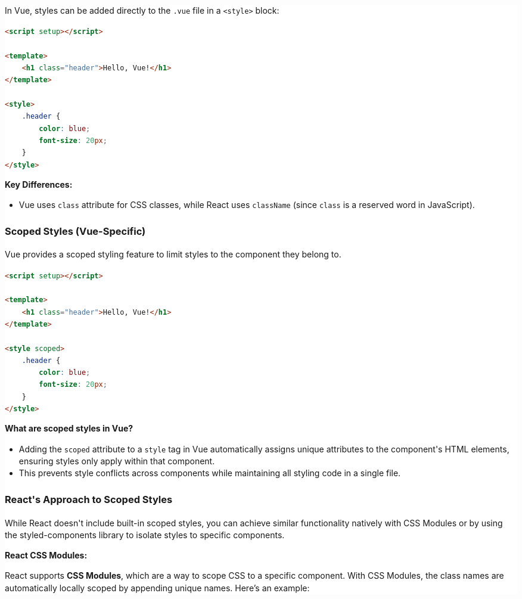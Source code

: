 In Vue, styles can be added directly to the `.vue` file in a `<style>` block:

```html
<script setup></script>

<template>
    <h1 class="header">Hello, Vue!</h1>
</template>

<style>
    .header {
        color: blue;
        font-size: 20px;
    }
</style>
```

**Key Differences:**

- Vue uses `class` attribute for CSS classes, while React uses `className` (since `class` is a reserved word in JavaScript).

### Scoped Styles (Vue-Specific)

Vue provides a scoped styling feature to limit styles to the component they belong to.

```html
<script setup></script>

<template>
    <h1 class="header">Hello, Vue!</h1>
</template>

<style scoped>
    .header {
        color: blue;
        font-size: 20px;
    }
</style>
```

**What are scoped styles in Vue?**

- Adding the `scoped` attribute to a `style` tag in Vue automatically assigns unique attributes to the component's HTML elements, ensuring styles only apply within that component.
- This prevents style conflicts across components while maintaining all styling code in a single file.

### **React's Approach to** Scoped Styles

While React doesn't include built-in scoped styles, you can achieve similar functionality natively with CSS Modules or by using the styled-components library to isolate styles to specific components.

**React CSS Modules:**

React supports **CSS Modules**, which are a way to scope CSS to a specific component. With CSS Modules, the class names are automatically locally scoped by appending unique names. Here’s an example:
